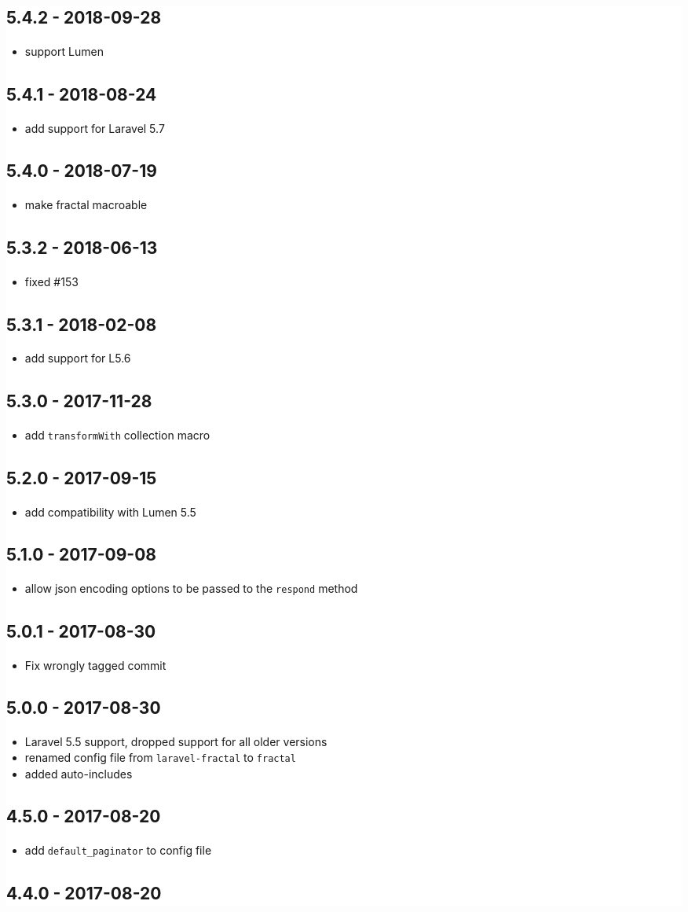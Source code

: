 ## 5.4.2 - 2018-09-28

- support Lumen

## 5.4.1 - 2018-08-24

- add support for Laravel 5.7

## 5.4.0 - 2018-07-19

- make fractal macroable

## 5.3.2 - 2018-06-13

- fixed #153

## 5.3.1 - 2018-02-08

- add support for L5.6

## 5.3.0 - 2017-11-28

- add `transformWith` collection macro

## 5.2.0 - 2017-09-15

- add compatibility with Lumen 5.5

## 5.1.0 - 2017-09-08

- allow json encoding options to be passed to the `respond` method

## 5.0.1 - 2017-08-30

- Fix wrongly tagged commit

## 5.0.0 - 2017-08-30

- Laravel 5.5 support, dropped support for all older versions
- renamed config file from `laravel-fractal` to `fractal`
- added auto-includes

## 4.5.0 - 2017-08-20

- add `default_paginator` to config file

## 4.4.0 - 2017-08-20
